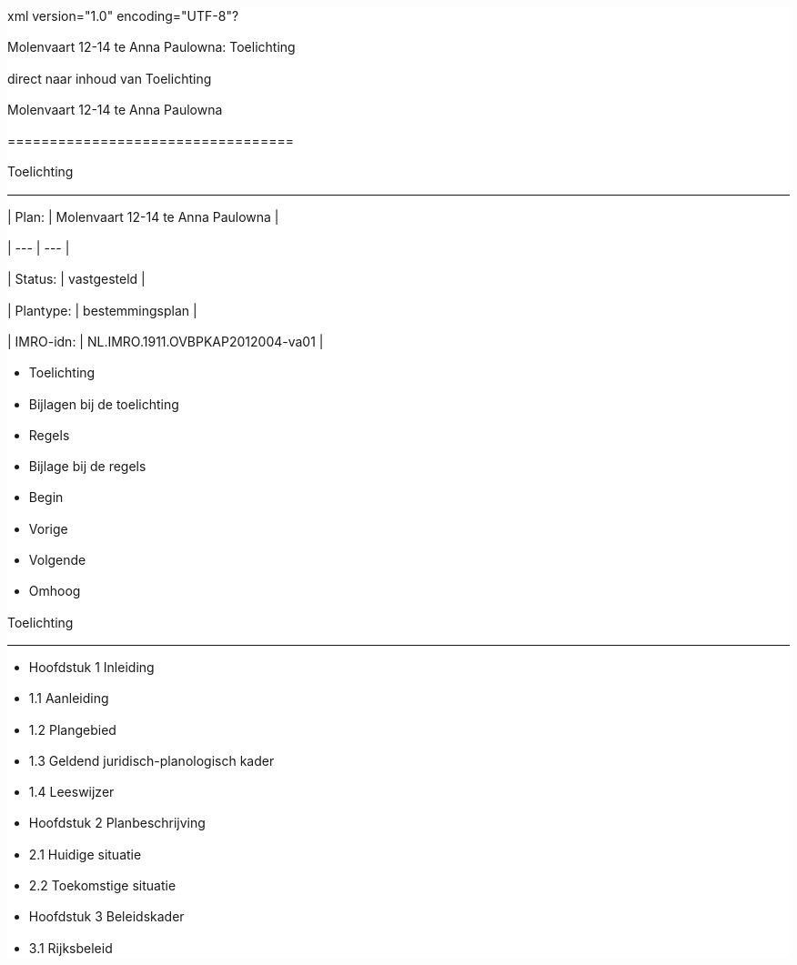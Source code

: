 xml version\="1\.0" encoding\="UTF\-8"?

Molenvaart 12\-14 te Anna Paulowna: Toelichting

direct naar inhoud van Toelichting

Molenvaart 12\-14 te Anna Paulowna

==================================

Toelichting

-----------

| Plan: | Molenvaart 12\-14 te Anna Paulowna |

| --- | --- |

| Status: | vastgesteld |

| Plantype: | bestemmingsplan |

| IMRO\-idn: | NL.IMRO.1911\.OVBPKAP2012004\-va01 |

* Toelichting

* Bijlagen bij de toelichting

* Regels

* Bijlage bij de regels

* Begin

* Vorige

* Volgende

* Omhoog

Toelichting

-----------

* Hoofdstuk 1 Inleiding

+ 1\.1 Aanleiding

+ 1\.2 Plangebied

+ 1\.3 Geldend juridisch\-planologisch kader

+ 1\.4 Leeswijzer

* Hoofdstuk 2 Planbeschrijving

+ 2\.1 Huidige situatie

+ 2\.2 Toekomstige situatie

* Hoofdstuk 3 Beleidskader

+ 3\.1 Rijksbeleid
